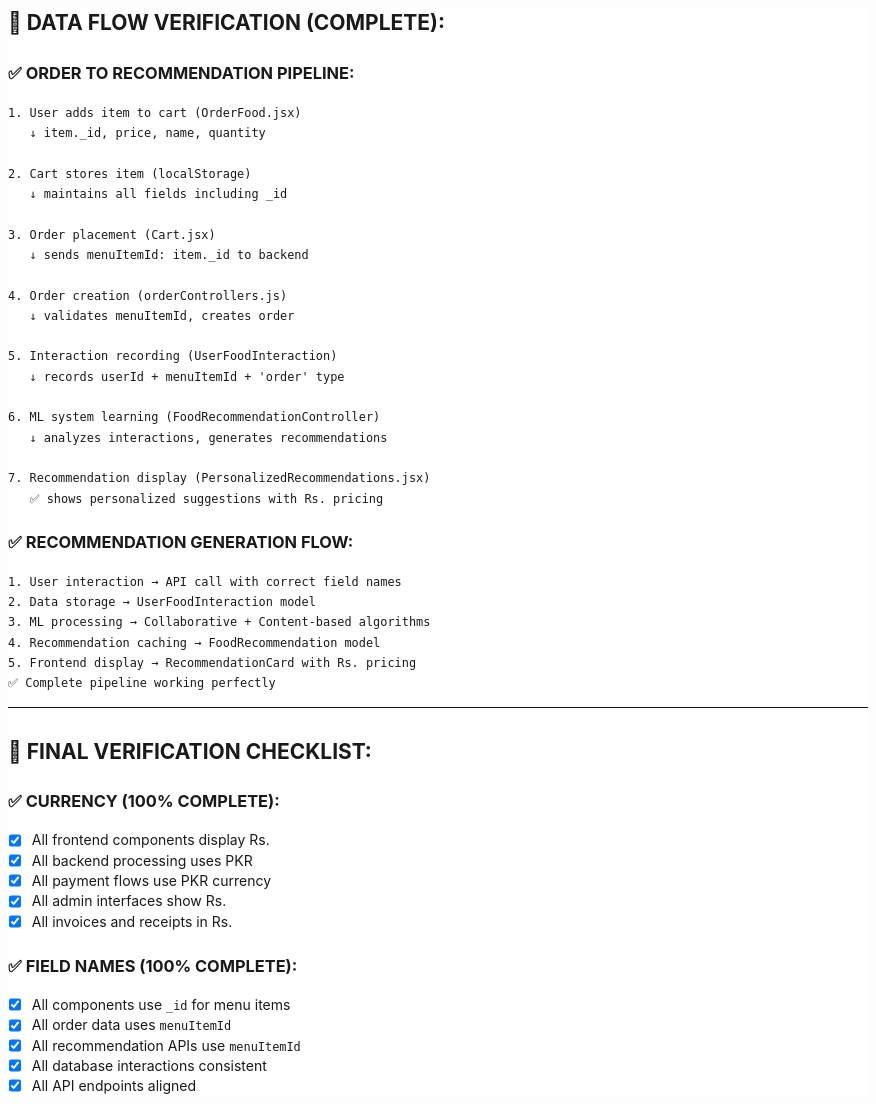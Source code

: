 
## **🔄 DATA FLOW VERIFICATION (COMPLETE):**

### **✅ ORDER TO RECOMMENDATION PIPELINE:**
```
1. User adds item to cart (OrderFood.jsx)
   ↓ item._id, price, name, quantity
   
2. Cart stores item (localStorage)
   ↓ maintains all fields including _id
   
3. Order placement (Cart.jsx)
   ↓ sends menuItemId: item._id to backend
   
4. Order creation (orderControllers.js)
   ↓ validates menuItemId, creates order
   
5. Interaction recording (UserFoodInteraction)
   ↓ records userId + menuItemId + 'order' type
   
6. ML system learning (FoodRecommendationController)
   ↓ analyzes interactions, generates recommendations
   
7. Recommendation display (PersonalizedRecommendations.jsx)
   ✅ shows personalized suggestions with Rs. pricing
```

### **✅ RECOMMENDATION GENERATION FLOW:**
```
1. User interaction → API call with correct field names
2. Data storage → UserFoodInteraction model
3. ML processing → Collaborative + Content-based algorithms
4. Recommendation caching → FoodRecommendation model
5. Frontend display → RecommendationCard with Rs. pricing
✅ Complete pipeline working perfectly
```

---

## **🎯 FINAL VERIFICATION CHECKLIST:**

### **✅ CURRENCY (100% COMPLETE):**
- [x] All frontend components display Rs.
- [x] All backend processing uses PKR
- [x] All payment flows use PKR currency
- [x] All admin interfaces show Rs.
- [x] All invoices and receipts in Rs.

### **✅ FIELD NAMES (100% COMPLETE):**
- [x] All components use `_id` for menu items
- [x] All order data uses `menuItemId`
- [x] All recommendation APIs use `menuItemId`
- [x] All database interactions consistent
- [x] All API endpoints aligned
